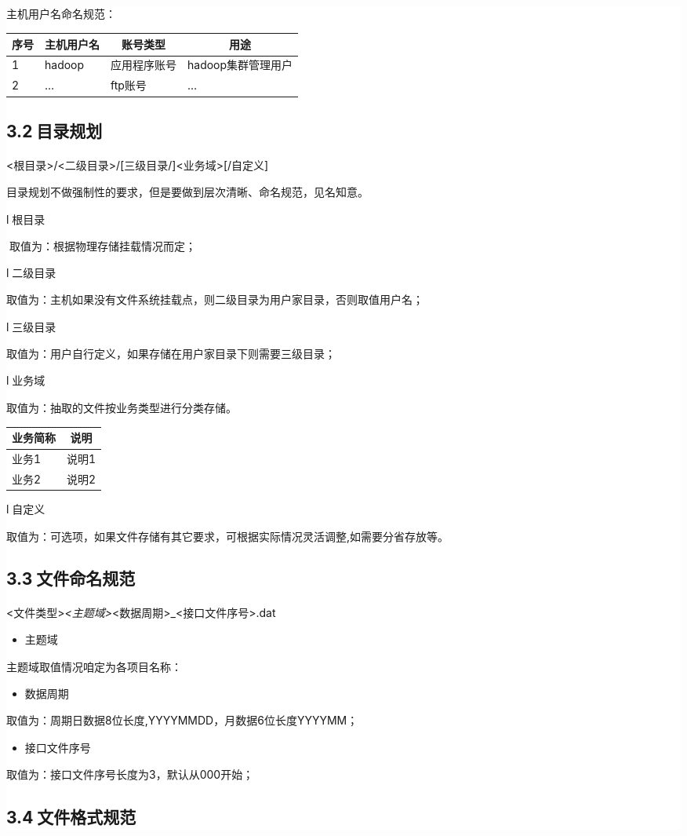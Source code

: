 主机用户名命名规范：

| **序号** | **主机用户名** | **账号类型** | **用途**           |
| -------- | -------------- | ------------ | ------------------ |
| 1        | hadoop         | 应用程序账号 | hadoop集群管理用户 |
| 2        | …              | ftp账号      | …                  |

## 3.2 目录规划

<根目录>/<二级目录>/[三级目录/]<业务域>[/自定义]

目录规划不做强制性的要求，但是要做到层次清晰、命名规范，见名知意。

l 根目录

​    取值为：根据物理存储挂载情况而定；

l 二级目录

​    取值为：主机如果没有文件系统挂载点，则二级目录为用户家目录，否则取值用户名；

l 三级目录

取值为：用户自行定义，如果存储在用户家目录下则需要三级目录；

l 业务域

取值为：抽取的文件按业务类型进行分类存储。

| **业务简称** | **说明** |
| ------------ | -------- |
| 业务1        | 说明1    |
| 业务2        | 说明2    |

l 自定义

取值为：可选项，如果文件存储有其它要求，可根据实际情况灵活调整,如需要分省存放等。

## 3.3 文件命名规范

<文件类型>_<主题域>_<数据周期>_<接口文件序号>.dat

- 主题域

主题域取值情况咱定为各项目名称：

- 数据周期

取值为：周期日数据8位长度,YYYYMMDD，月数据6位长度YYYYMM；

- 接口文件序号

取值为：接口文件序号长度为3，默认从000开始；

## 3.4 文件格式规范
